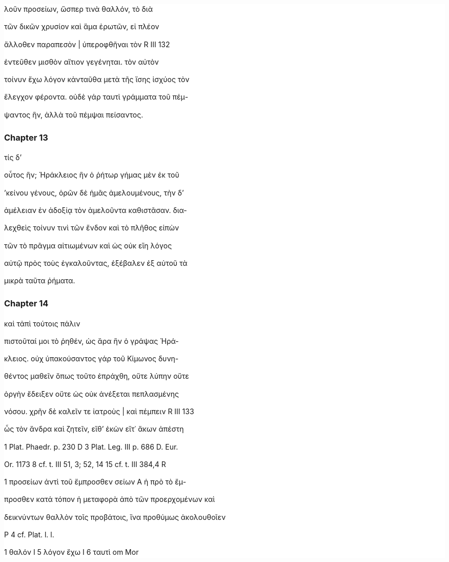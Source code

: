 
λοῦν προσείων, ὥσπερ τινὰ θαλλόν, τὸ διὰ

τῶν δικῶν χρυσίον καὶ ἅμα ἐρωτῶν, εἰ πλέον

ἄλλοθεν παραπεσὸν | ὑπεροφθῆναι τὸν <note type="marginal">R III 132</note>

ἐντεῦθεν μισθὸν αἴτιον γεγένηται. τὸν αὐτὸν

τοίνυν ἔχω λόγον κἀνταῦθα μετὰ τῆς ἴσης ἰσχύος τὸν <lb n="5"/>

ἔλεγχον φέροντα. οὐδὲ γάρ ταυτὶ γράμματα τοῦ πέμ-

ψαντος ἣν, ἀλλὰ τοῦ πέμψαι πείσαντος.</p>


### Chapter 13

<p>τίς δ’

οὗτος ἣν; Ἡράκλειος ἣν ὁ ῥήτωρ γήμας μὲν ἐκ τοῦ

’κείνου γένους, ὁρῶν δὲ ἡμᾶς ἀμελουμένους, τὴν δ’

ἀμέλειαν ἐν ἀδοξίᾳ τὸν ἀμελοῦντα καθιστᾶσαν. δια- <lb n="10"/>

λεχθεὶς τοίνυν τινὶ τῶν ἔνδον καὶ τὸ πλῆθος εἰπὼν

τῶν τὸ πρᾶγμα αἰτιωμένων καὶ ὡς οὐκ εἴη λόγος

αὐτῷ πρὸς τοὺς ἐγκαλοῦντας, ἐξέβαλεν ἐξ αὐτοῦ τὰ

μικρὰ ταῦτα ῥήματα.</p>


### Chapter 14

<p>καὶ τἀπὶ τούτοις πάλιν

πιστοῦταί μοι τὸ ῥηθέν, ὡς ἄρα ἣν ὁ γράψας Ἡρά- <lb n="15"/>

κλειος. οὐχ ὑπακούσαντος γάρ τοῦ Κίμωνος δυνη-

θέντος μαθεῖν ὅπως τοῦτο ἐπράχθη, οὔτε λύπην οὔτε

ὀργὴν ἔδειξεν οὔτε ὡς οὐκ ἀνέξεται πεπλασμένης

νόσου. χρῆν δὲ καλεῖν τε ἰατροὺς | καὶ πέμπειν <note type="marginal">R III 133</note>

ὧς τὸν ἄνδρα καὶ ζητεῖν, εἴθ’ ἑκὼν εἴτ᾿ ἄκων ἀπέστη <lb n="20"/>

<note type="footnote">1 Plat. Phaedr. p. 230 D 3 Plat. Leg. III p. 686 D. Eur.

Or. 1173 8 cf. t. III 51, 3; 52, 14 15 cf. t. III 384,4 R</note>

<note type="footnote">1 προσείων ἀντὶ τοῦ ἔμπροσθεν σείων Α ἡ πρὸ τὸ ἔμ-

προσθεν κατά τόπον ἡ μεταφορὰ ἀπὸ τῶν προερχομένων καὶ

δεικνύντων θαλλὸν τοῖς προβάτοις, ἴνα προθύμως ἀκολουθοῖεν

P 4 cf. Plat. l. l.</note>

<note type="footnote">1 θαλόν I 5 λόγον ἔχω I 6 ταυτὶ om Mor
